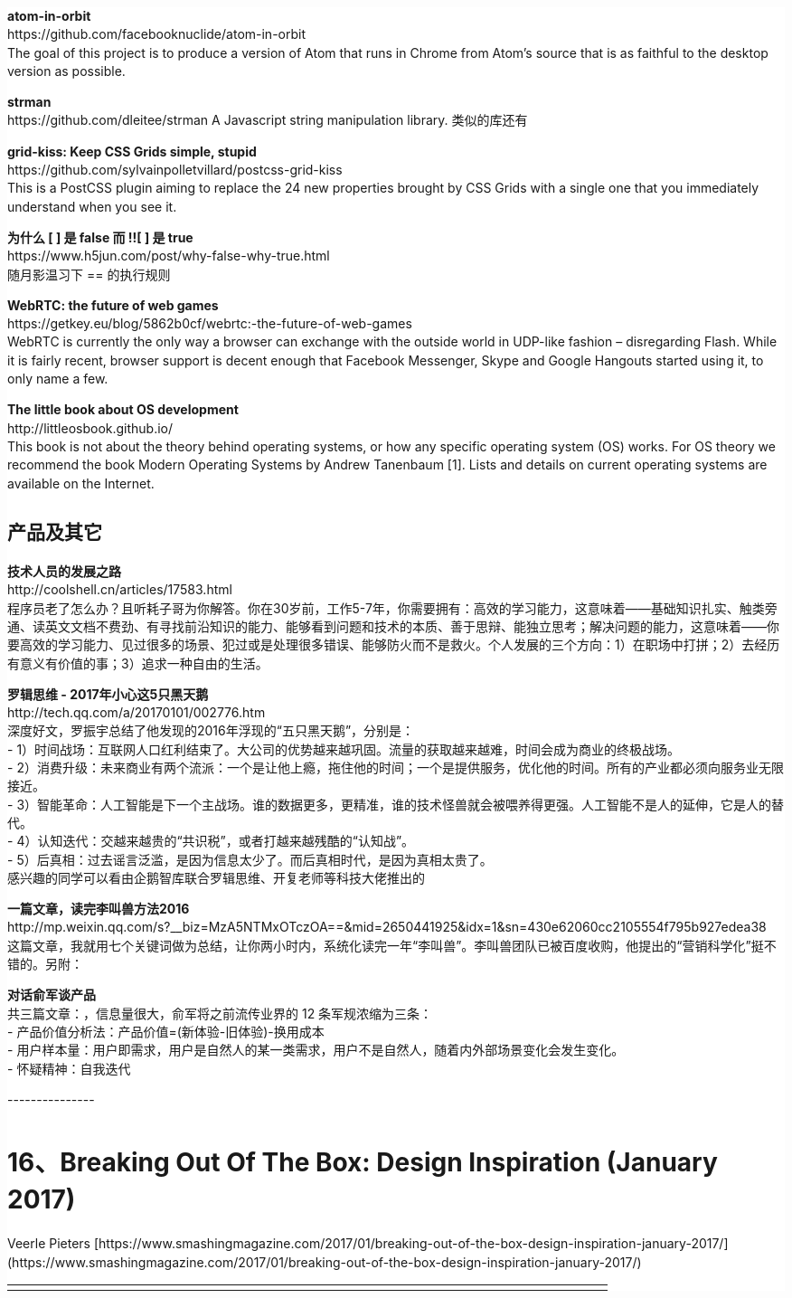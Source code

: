 <p><strong>atom-in-orbit</strong><br />
https://github.com/facebooknuclide/atom-in-orbit<br />
The goal of this project is to produce a version of Atom that runs in Chrome from Atom’s source that is as faithful to the desktop version as possible.</p>

<p><strong>strman</strong> <br />
https://github.com/dleitee/strman
A Javascript string manipulation library. 类似的库还有 </p>

<p><strong>grid-kiss: Keep CSS Grids simple, stupid</strong><br />
https://github.com/sylvainpolletvillard/postcss-grid-kiss<br />
This is a PostCSS plugin aiming to replace the 24 new properties brought by CSS Grids with a single one that you immediately understand when you see it.</p>

<p><strong>为什么 [ ] 是 false 而 !![ ] 是 true</strong><br />
https://www.h5jun.com/post/why-false-why-true.html<br />
随月影温习下 == 的执行规则</p>

<p><strong>WebRTC: the future of web games</strong><br />
https://getkey.eu/blog/5862b0cf/webrtc:-the-future-of-web-games<br />
WebRTC is currently the only way a browser can exchange with the outside world in UDP-like fashion – disregarding Flash. While it is fairly recent, browser support is decent enough that Facebook Messenger, Skype and Google Hangouts started using it, to only name a few.</p>

<p><strong>The little book about OS development</strong><br />
http://littleosbook.github.io/<br />
This book is not about the theory behind operating systems, or how any specific operating system (OS) works. For OS theory we recommend the book Modern Operating Systems by Andrew Tanenbaum [1]. Lists and details on current operating systems are available on the Internet.</p>

<h2 id="section-2">产品及其它</h2>

<p><strong>技术人员的发展之路</strong><br />
http://coolshell.cn/articles/17583.html<br />
程序员老了怎么办？且听耗子哥为你解答。你在30岁前，工作5-7年，你需要拥有：高效的学习能力，这意味着——基础知识扎实、触类旁通、读英文文档不费劲、有寻找前沿知识的能力、能够看到问题和技术的本质、善于思辩、能独立思考；解决问题的能力，这意味着——你要高效的学习能力、见过很多的场景、犯过或是处理很多错误、能够防火而不是救火。个人发展的三个方向：1）在职场中打拼；2）去经历有意义有价值的事；3）追求一种自由的生活。</p>

<p><strong>罗辑思维 - 2017年小心这5只黑天鹅</strong><br />
http://tech.qq.com/a/20170101/002776.htm<br />
深度好文，罗振宇总结了他发现的2016年浮现的“五只黑天鹅”，分别是：<br />
- 1）时间战场：互联网人口红利结束了。大公司的优势越来越巩固。流量的获取越来越难，时间会成为商业的终极战场。<br />
- 2）消费升级：未来商业有两个流派：一个是让他上瘾，拖住他的时间；一个是提供服务，优化他的时间。所有的产业都必须向服务业无限接近。<br />
- 3）智能革命：人工智能是下一个主战场。谁的数据更多，更精准，谁的技术怪兽就会被喂养得更强。人工智能不是人的延伸，它是人的替代。<br />
- 4）认知迭代：交越来越贵的“共识税”，或者打越来越残酷的“认知战”。<br />
- 5）后真相：过去谣言泛滥，是因为信息太少了。而后真相时代，是因为真相太贵了。<br />
感兴趣的同学可以看由企鹅智库联合罗辑思维、开复老师等科技大佬推出的 </p>

<p><strong>一篇文章，读完李叫兽方法2016</strong><br />
http://mp.weixin.qq.com/s?__biz=MzA5NTMxOTczOA==&amp;mid=2650441925&amp;idx=1&amp;sn=430e62060cc2105554f795b927edea38<br />
这篇文章，我就用七个关键词做为总结，让你两小时内，系统化读完一年“李叫兽”。李叫兽团队已被百度收购，他提出的“营销科学化”挺不错的。另附：</p>

<p><strong>对话俞军谈产品</strong><br />
共三篇文章：，信息量很大，俞军将之前流传业界的 12 条军规浓缩为三条：<br />
- 产品价值分析法：产品价值=(新体验-旧体验)-换用成本<br />
- 用户样本量：用户即需求，用户是自然人的某一类需求，用户不是自然人，随着内外部场景变化会发生变化。<br />
- 怀疑精神：自我迭代</p>
---------------
<h1 id="#title_15" >16、Breaking Out Of The Box: Design Inspiration (January 2017)</h1>
Veerle Pieters
[https://www.smashingmagazine.com/2017/01/breaking-out-of-the-box-design-inspiration-january-2017/](https://www.smashingmagazine.com/2017/01/breaking-out-of-the-box-design-inspiration-january-2017/)
<table width="650">
	<tr>
		<td width="650">
			<div style="width:650px;">